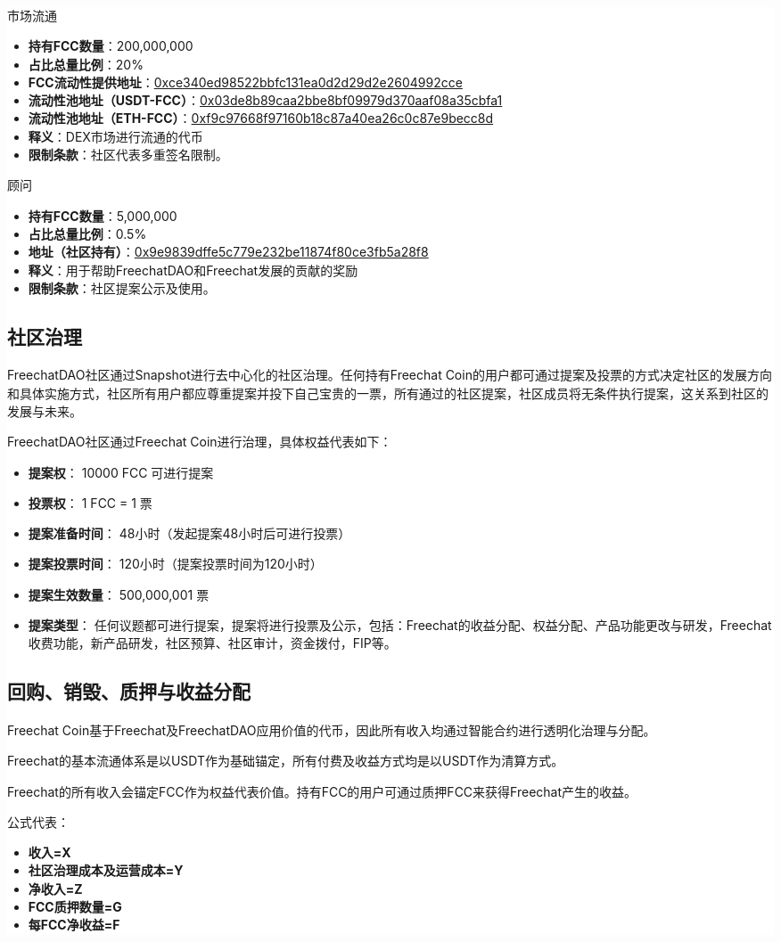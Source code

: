市场流通
- **持有FCC数量**：200,000,000  
- **占比总量比例**：20%
- **FCC流动性提供地址**：[0xce340ed98522bbfc131ea0d2d29d2e2604992cce](https://etherscan.io/token/0x171b1daefac13a0a3524fcb6beddc7b31e58e079?a=0xce340ed98522bbfc131ea0d2d29d2e2604992cce)
- **流动性池地址（USDT-FCC）**：[0x03de8b89caa2bbe8bf09979d370aaf08a35cbfa1](https://etherscan.io/token/0x171b1daefac13a0a3524fcb6beddc7b31e58e079?a=0x03de8b89caa2bbe8bf09979d370aaf08a35cbfa1)
- **流动性池地址（ETH-FCC）**：[0xf9c97668f97160b18c87a40ea26c0c87e9becc8d](https://etherscan.io/token/0x171b1daefac13a0a3524fcb6beddc7b31e58e079?a=0xf9c97668f97160b18c87a40ea26c0c87e9becc8d)
- **释义**：DEX市场进行流通的代币
- **限制条款**：社区代表多重签名限制。

顾问
- **持有FCC数量**：5,000,000  
- **占比总量比例**：0.5%
- **地址（社区持有）**：[0x9e9839dffe5c779e232be11874f80ce3fb5a28f8](https://etherscan.io/token/0x171b1daefac13a0a3524fcb6beddc7b31e58e079?a=0x9e9839dffe5c779e232be11874f80ce3fb5a28f8)
- **释义**：用于帮助FreechatDAO和Freechat发展的贡献的奖励
- **限制条款**：社区提案公示及使用。

## 社区治理
FreechatDAO社区通过Snapshot进行去中心化的社区治理。任何持有Freechat Coin的用户都可通过提案及投票的方式决定社区的发展方向和具体实施方式，社区所有用户都应尊重提案并投下自己宝贵的一票，所有通过的社区提案，社区成员将无条件执行提案，这关系到社区的发展与未来。

FreechatDAO社区通过Freechat Coin进行治理，具体权益代表如下：

- **提案权**：
10000 FCC 可进行提案

- **投票权**：
1 FCC = 1 票

- **提案准备时间**：
48小时（发起提案48小时后可进行投票）

- **提案投票时间**：
120小时（提案投票时间为120小时）

- **提案生效数量**：
500,000,001 票

- **提案类型**：
任何议题都可进行提案，提案将进行投票及公示，包括：Freechat的收益分配、权益分配、产品功能更改与研发，Freechat收费功能，新产品研发，社区预算、社区审计，资金拨付，FIP等。

## 回购、销毁、质押与收益分配
Freechat Coin基于Freechat及FreechatDAO应用价值的代币，因此所有收入均通过智能合约进行透明化治理与分配。

Freechat的基本流通体系是以USDT作为基础锚定，所有付费及收益方式均是以USDT作为清算方式。

Freechat的所有收入会锚定FCC作为权益代表价值。持有FCC的用户可通过质押FCC来获得Freechat产生的收益。

公式代表：
- **收入=X**
- **社区治理成本及运营成本=Y**
- **净收入=Z**
- **FCC质押数量=G**
- **每FCC净收益=F**
